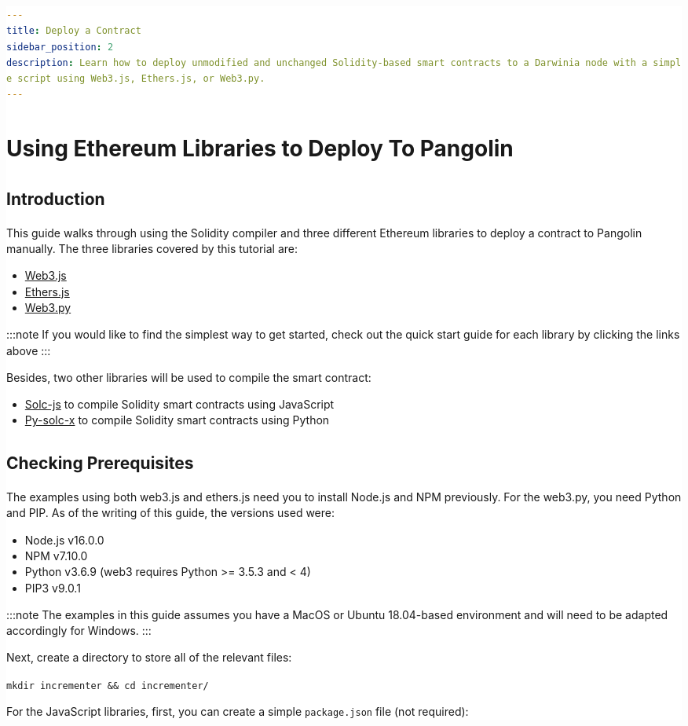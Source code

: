 ```yaml
---
title: Deploy a Contract
sidebar_position: 2
description: Learn how to deploy unmodified and unchanged Solidity-based smart contracts to a Darwinia node with a simple script using Web3.js, Ethers.js, or Web3.py.
---
```


# Using Ethereum Libraries to Deploy To Pangolin

## Introduction

This guide walks through using the Solidity compiler and three different Ethereum libraries to deploy a contract to Pangolin manually. The three libraries covered by this tutorial are:

 - [Web3.js](/builders/tools/eth-libraries/web3js)
 - [Ethers.js](/builders/tools/eth-libraries/etherjs)
 - [Web3.py](/builders/tools/eth-libraries/web3py)

:::note
If you would like to find the simplest way to get started, check out the quick start guide for each library by clicking the links above
:::

Besides, two other libraries will be used to compile the smart contract:

 - [Solc-js](https://www.npmjs.com/package/solc) to compile Solidity smart contracts using JavaScript
 - [Py-solc-x](https://pypi.org/project/py-solc-x/) to compile Solidity smart contracts using Python

## Checking Prerequisites

The examples using both web3.js and ethers.js need you to install Node.js and NPM previously. For the web3.py, you need Python and PIP. As of the writing of this guide, the versions used were:

 - Node.js v16.0.0
 - NPM v7.10.0
 - Python v3.6.9 (web3 requires Python >= 3.5.3 and < 4)
 - PIP3 v9.0.1

:::note
The examples in this guide assumes you have a MacOS or Ubuntu 18.04-based environment and will need to be adapted accordingly for Windows.
:::

Next, create a directory to store all of the relevant files:

```
mkdir incrementer && cd incrementer/
```

For the JavaScript libraries, first, you can create a simple `package.json` file (not required):
